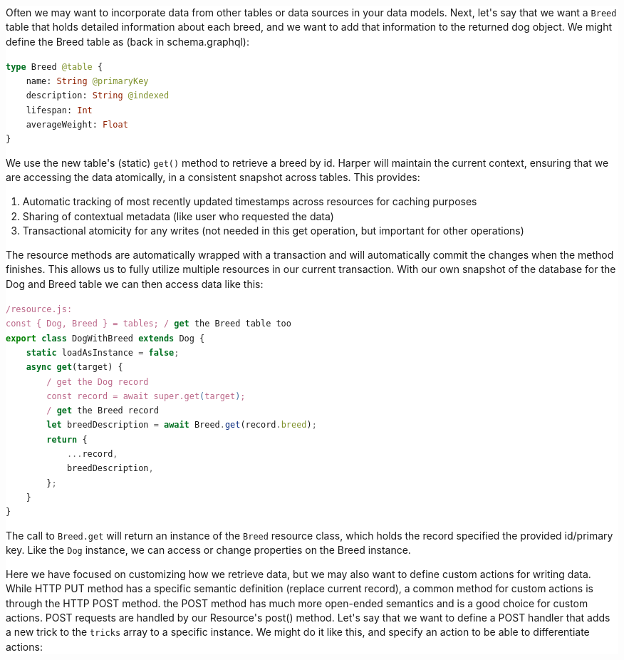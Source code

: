 Often we may want to incorporate data from other tables or data sources in your data models. Next, let's say that we want a `Breed` table that holds detailed information about each breed, and we want to add that information to the returned dog object. We might define the Breed table as (back in schema.graphql):

```graphql
type Breed @table {
	name: String @primaryKey
	description: String @indexed
	lifespan: Int
	averageWeight: Float
}
```

We use the new table's (static) `get()` method to retrieve a breed by id. Harper will maintain the current context, ensuring that we are accessing the data atomically, in a consistent snapshot across tables. This provides:

1. Automatic tracking of most recently updated timestamps across resources for caching purposes
1. Sharing of contextual metadata (like user who requested the data)
1. Transactional atomicity for any writes (not needed in this get operation, but important for other operations)

The resource methods are automatically wrapped with a transaction and will automatically commit the changes when the method finishes. This allows us to fully utilize multiple resources in our current transaction. With our own snapshot of the database for the Dog and Breed table we can then access data like this:

```javascript
/resource.js:
const { Dog, Breed } = tables; / get the Breed table too
export class DogWithBreed extends Dog {
	static loadAsInstance = false;
	async get(target) {
		/ get the Dog record
		const record = await super.get(target);
		/ get the Breed record
		let breedDescription = await Breed.get(record.breed);
		return {
			...record,
			breedDescription,
		};
	}
}
```

The call to `Breed.get` will return an instance of the `Breed` resource class, which holds the record specified the provided id/primary key. Like the `Dog` instance, we can access or change properties on the Breed instance.

Here we have focused on customizing how we retrieve data, but we may also want to define custom actions for writing data. While HTTP PUT method has a specific semantic definition (replace current record), a common method for custom actions is through the HTTP POST method. the POST method has much more open-ended semantics and is a good choice for custom actions. POST requests are handled by our Resource's post() method. Let's say that we want to define a POST handler that adds a new trick to the `tricks` array to a specific instance. We might do it like this, and specify an action to be able to differentiate actions:
